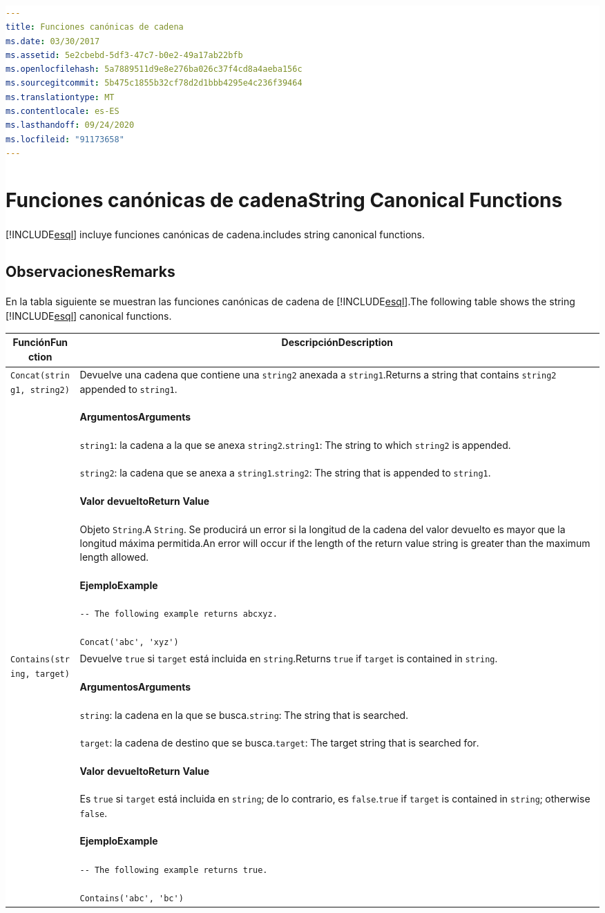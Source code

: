 ```yaml
---
title: Funciones canónicas de cadena
ms.date: 03/30/2017
ms.assetid: 5e2cbebd-5df3-47c7-b0e2-49a17ab22bfb
ms.openlocfilehash: 5a7889511d9e8e276ba026c37f4cd8a4aeba156c
ms.sourcegitcommit: 5b475c1855b32cf78d2d1bbb4295e4c236f39464
ms.translationtype: MT
ms.contentlocale: es-ES
ms.lasthandoff: 09/24/2020
ms.locfileid: "91173658"
---
```

# <a name="string-canonical-functions"></a><span data-ttu-id="19b47-102">Funciones canónicas de cadena</span><span class="sxs-lookup"><span data-stu-id="19b47-102">String Canonical Functions</span></span>

[!INCLUDE[esql](../../../../../../includes/esql-md.md)] <span data-ttu-id="19b47-103">incluye funciones canónicas de cadena.</span><span class="sxs-lookup"><span data-stu-id="19b47-103">includes string canonical functions.</span></span>  
  
## <a name="remarks"></a><span data-ttu-id="19b47-104">Observaciones</span><span class="sxs-lookup"><span data-stu-id="19b47-104">Remarks</span></span>  

 <span data-ttu-id="19b47-105">En la tabla siguiente se muestran las funciones canónicas de cadena de [!INCLUDE[esql](../../../../../../includes/esql-md.md)].</span><span class="sxs-lookup"><span data-stu-id="19b47-105">The following table shows the string [!INCLUDE[esql](../../../../../../includes/esql-md.md)] canonical functions.</span></span>  
  
|<span data-ttu-id="19b47-106">Función</span><span class="sxs-lookup"><span data-stu-id="19b47-106">Function</span></span>|<span data-ttu-id="19b47-107">Descripción</span><span class="sxs-lookup"><span data-stu-id="19b47-107">Description</span></span>|  
|--------------|-----------------|  
|`Concat(string1, string2)`|<span data-ttu-id="19b47-108">Devuelve una cadena que contiene una `string2` anexada a `string1`.</span><span class="sxs-lookup"><span data-stu-id="19b47-108">Returns a string that contains `string2` appended to `string1`.</span></span><br /><br /> <span data-ttu-id="19b47-109">**Argumentos**</span><span class="sxs-lookup"><span data-stu-id="19b47-109">**Arguments**</span></span><br /><br /> <span data-ttu-id="19b47-110">`string1`: la cadena a la que se anexa `string2`.</span><span class="sxs-lookup"><span data-stu-id="19b47-110">`string1`: The string to which `string2` is appended.</span></span><br /><br /> <span data-ttu-id="19b47-111">`string2`: la cadena que se anexa a `string1`.</span><span class="sxs-lookup"><span data-stu-id="19b47-111">`string2`: The string that is appended to `string1`.</span></span><br /><br /> <span data-ttu-id="19b47-112">**Valor devuelto**</span><span class="sxs-lookup"><span data-stu-id="19b47-112">**Return Value**</span></span><br /><br /> <span data-ttu-id="19b47-113">Objeto `String`.</span><span class="sxs-lookup"><span data-stu-id="19b47-113">A `String`.</span></span> <span data-ttu-id="19b47-114">Se producirá un error si la longitud de la cadena del valor devuelto es mayor que la longitud máxima permitida.</span><span class="sxs-lookup"><span data-stu-id="19b47-114">An error will occur if the length of the return value string is greater than the maximum length allowed.</span></span><br /><br /> <span data-ttu-id="19b47-115">**Ejemplo**</span><span class="sxs-lookup"><span data-stu-id="19b47-115">**Example**</span></span><br /><br /> `-- The following example returns abcxyz.`<br /><br /> `Concat('abc', 'xyz')`|  
|`Contains(string, target)`|<span data-ttu-id="19b47-116">Devuelve `true` si `target` está incluida en `string`.</span><span class="sxs-lookup"><span data-stu-id="19b47-116">Returns `true` if `target` is contained in `string`.</span></span><br /><br /> <span data-ttu-id="19b47-117">**Argumentos**</span><span class="sxs-lookup"><span data-stu-id="19b47-117">**Arguments**</span></span><br /><br /> <span data-ttu-id="19b47-118">`string`: la cadena en la que se busca.</span><span class="sxs-lookup"><span data-stu-id="19b47-118">`string`: The string that is searched.</span></span><br /><br /> <span data-ttu-id="19b47-119">`target`: la cadena de destino que se busca.</span><span class="sxs-lookup"><span data-stu-id="19b47-119">`target`: The target string that is searched for.</span></span><br /><br /> <span data-ttu-id="19b47-120">**Valor devuelto**</span><span class="sxs-lookup"><span data-stu-id="19b47-120">**Return Value**</span></span><br /><br /> <span data-ttu-id="19b47-121">Es `true` si `target` está incluida en `string`; de lo contrario, es `false`.</span><span class="sxs-lookup"><span data-stu-id="19b47-121">`true` if `target` is contained in `string`; otherwise `false`.</span></span><br /><br /> <span data-ttu-id="19b47-122">**Ejemplo**</span><span class="sxs-lookup"><span data-stu-id="19b47-122">**Example**</span></span><br /><br /> `-- The following example returns true.`<br /><br /> `Contains('abc', 'bc')`|  